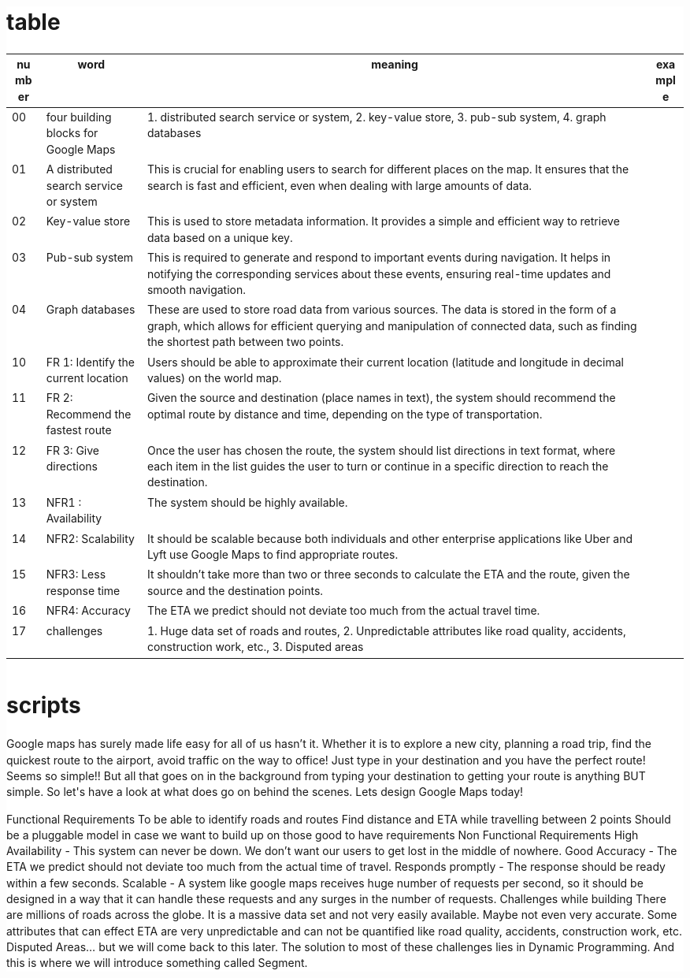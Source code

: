 # table

number | word | meaning | example
--- | --- | --- | ---
00 | four building blocks for Google Maps | 1. distributed search service or system, 2. key-value store, 3. pub-sub system, 4. graph databases
01 | A distributed search service or system| This is crucial for enabling users to search for different places on the map. It ensures that the search is fast and efficient, even when dealing with large amounts of data.
02 | Key-value store| This is used to store metadata information. It provides a simple and efficient way to retrieve data based on a unique key.
03 | Pub-sub system| This is required to generate and respond to important events during navigation. It helps in notifying the corresponding services about these events, ensuring real-time updates and smooth navigation.
04 | Graph databases| These are used to store road data from various sources. The data is stored in the form of a graph, which allows for efficient querying and manipulation of connected data, such as finding the shortest path between two points.
10 | FR 1: Identify the current location| Users should be able to approximate their current location (latitude and longitude in decimal values) on the world map.
11 | FR 2: Recommend the fastest route| Given the source and destination (place names in text), the system should recommend the optimal route by distance and time, depending on the type of transportation.
12 | FR 3: Give directions| Once the user has chosen the route, the system should list directions in text format, where each item in the list guides the user to turn or continue in a specific direction to reach the destination.
13 | NFR1 : Availability| The system should be highly available.
14 | NFR2: Scalability| It should be scalable because both individuals and other enterprise applications like Uber and Lyft use Google Maps to find appropriate routes.
15 | NFR3: Less response time| It shouldn’t take more than two or three seconds to calculate the ETA and the route, given the source and the destination points.
16 | NFR4: Accuracy| The ETA we predict should not deviate too much from the actual travel time.
17 | challenges | 1. Huge data set of roads and routes, 2. Unpredictable attributes like road quality, accidents, construction work, etc., 3. Disputed areas
# scripts
Google maps has surely made life easy for all of us hasn’t it. Whether it is to explore a new city, planning a road trip, find the quickest route to the airport, avoid traffic on the way to office! Just type in your destination and you have the perfect route! Seems so simple!! But all that goes on in the background from typing your destination to getting your route is anything BUT simple. So let's have a look at what does go on behind the scenes. Lets design Google Maps today!

Functional Requirements
To be able to identify roads and routes
Find distance and ETA while travelling between 2 points
Should be a pluggable model in case we want to build up on those good to have requirements
Non Functional Requirements
High Availability - This system can never be down. We don’t want our users to get lost in the middle of nowhere.
Good Accuracy - The ETA we predict should not deviate too much from the actual time of travel.
Responds promptly - The response should be ready within a few seconds.
Scalable - A system like google maps receives huge number of requests per second, so it should be designed in a way that it can handle these requests and any surges in the number of requests.
Challenges while building
There are millions of roads across the globe. It is a massive data set and not very easily available. Maybe not even very accurate.
Some attributes that can effect ETA are very unpredictable and can not be quantified like road quality, accidents, construction work, etc.
Disputed Areas… but we will come back to this later.
The solution to most of these challenges lies in Dynamic Programming. And this is where we will introduce something called Segment.
